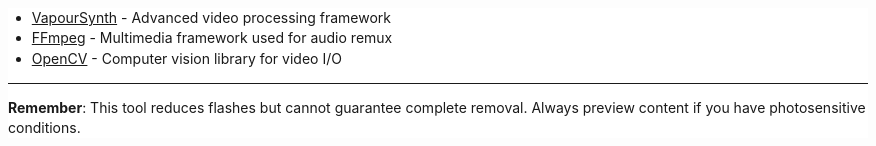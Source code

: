 - [VapourSynth](http://www.vapoursynth.com/) - Advanced video processing framework
- [FFmpeg](https://ffmpeg.org/) - Multimedia framework used for audio remux
- [OpenCV](https://opencv.org/) - Computer vision library for video I/O

---

**Remember**: This tool reduces flashes but cannot guarantee complete removal. Always preview content if you have photosensitive conditions.
